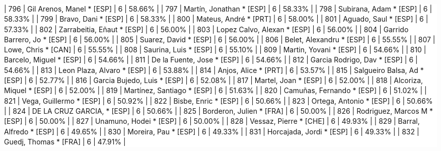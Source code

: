 |  796  | Gil Arenos, Manel \* [ESP] |  6 |  58.66% |
|  797  | Martín, Jonathan \* [ESP] |  6 |  58.33% |
|  798  | Subirana, Adam \* [ESP] |  6 |  58.33% |
|  799  | Bravo, Dani \* [ESP] |  6 |  58.33% |
|  800  | Mateus, André \* [PRT] |  6 |  58.00% |
|  801  | Aguado, Saul \* [ESP] |  6 |  57.33% |
|  802  | Zarrabeitia, Eñaut \* [ESP] |  6 |  56.00% |
|  803  | Lopez Calvo, Alexan \* [ESP] |  6 |  56.00% |
|  804  | Garrido Barrero, Jo \* [ESP] |  6 |  56.00% |
|  805  | Suarez, David \* [ESP] |  6 |  56.00% |
|  806  | Belet, Alexandru \* [ESP] |  6 |  55.55% |
|  807  | Lowe, Chris \* [CAN] |  6 |  55.55% |
|  808  | Saurina, Luis \* [ESP] |  6 |  55.10% |
|  809  | Martin, Yovani \* [ESP] |  6 |  54.66% |
|  810  | Barcelo, Miguel \* [ESP] |  6 |  54.66% |
|  811  | De la Fuente, Jose \* [ESP] |  6 |  54.66% |
|  812  | Garcia Rodrigo, Dav \* [ESP] |  6 |  54.66% |
|  813  | Leon Plaza, Alvaro \* [ESP] |  6 |  53.88% |
|  814  | Anjos, Alice \* [PRT] |  6 |  53.57% |
|  815  | Salgueiro Balsa, Ad \* [ESP] |  6 |  52.77% |
|  816  | Garcia Bujedo, Luis \* [ESP] |  6 |  52.08% |
|  817  | Martel, Joan \* [ESP] |  6 |  52.00% |
|  818  | Alcoriza, Miquel \* [ESP] |  6 |  52.00% |
|  819  | Martínez, Santiago \* [ESP] |  6 |  51.63% |
|  820  | Camuñas, Fernando \* [ESP] |  6 |  51.02% |
|  821  | Vega, Guillermo \* [ESP] |  6 |  50.92% |
|  822  | Bisbe, Enric \* [ESP] |  6 |  50.66% |
|  823  | Ortega, Antonio \* [ESP] |  6 |  50.66% |
|  824  | DE LA CRUZ GARCIA, \* [ESP] |  6 |  50.66% |
|  825  | Borderon, Julien \* [FRA] |  6 |  50.00% |
|  826  | Rodriguez, Marcos M \* [ESP] |  6 |  50.00% |
|  827  | Unamuno, Hodei \* [ESP] |  6 |  50.00% |
|  828  | Vessaz, Pierre \* [CHE] |  6 |  49.93% |
|  829  | Barral, Alfredo \* [ESP] |  6 |  49.65% |
|  830  | Moreira, Pau \* [ESP] |  6 |  49.33% |
|  831  | Horcajada, Jordi \* [ESP] |  6 |  49.33% |
|  832  | Guedj, Thomas \* [FRA] |  6 |  47.91% |